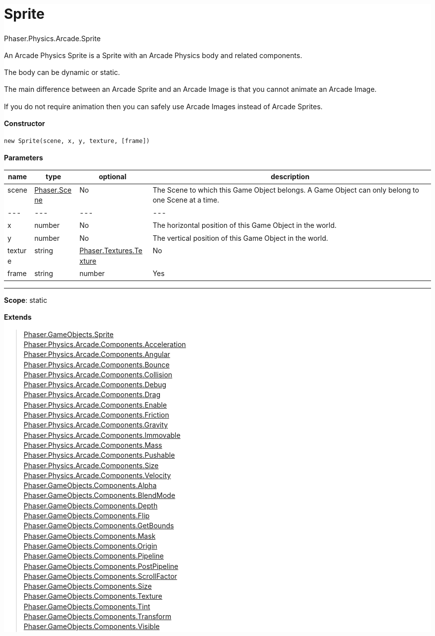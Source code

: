 # Sprite

Phaser.Physics.Arcade.Sprite

An Arcade Physics Sprite is a Sprite with an Arcade Physics body and related components.

The body can be dynamic or static.

The main difference between an Arcade Sprite and an Arcade Image is that you cannot animate an Arcade Image.

If you do not require animation then you can safely use Arcade Images instead of Arcade Sprites.

**Constructor**

`new Sprite(scene, x, y, texture, [frame])`

**Parameters**

| name | type | optional | description |
| --- | --- | --- | --- |
| scene | [Phaser.Scene](scene.md) | No | The Scene to which this Game Object belongs. A Game Object can only belong to one Scene at a time. |
| --- | --- | --- | --- |
| x | number | No | The horizontal position of this Game Object in the world. |
| y | number | No | The vertical position of this Game Object in the world. |
| texture | string | [Phaser.Textures.Texture](textures-texture.md) | No | The key, or instance of the Texture this Game Object will use to render with, as stored in the Texture Manager. |
| frame | string | number | Yes | An optional frame from the Texture this Game Object is rendering with. |

---

**Scope**: static

**Extends**

> [Phaser.GameObjects.Sprite](gameobjects-sprite.md)  
> [Phaser.Physics.Arcade.Components.Acceleration](../namespace/physics-arcade-components-acceleration.md)  
> [Phaser.Physics.Arcade.Components.Angular](../namespace/physics-arcade-components-angular.md)  
> [Phaser.Physics.Arcade.Components.Bounce](../namespace/physics-arcade-components-bounce.md)  
> [Phaser.Physics.Arcade.Components.Collision](../namespace/physics-arcade-components-collision.md)  
> [Phaser.Physics.Arcade.Components.Debug](../namespace/physics-arcade-components-debug.md)  
> [Phaser.Physics.Arcade.Components.Drag](../namespace/physics-arcade-components-drag.md)  
> [Phaser.Physics.Arcade.Components.Enable](../namespace/physics-arcade-components-enable.md)  
> [Phaser.Physics.Arcade.Components.Friction](../namespace/physics-arcade-components-friction.md)  
> [Phaser.Physics.Arcade.Components.Gravity](../namespace/physics-arcade-components-gravity.md)  
> [Phaser.Physics.Arcade.Components.Immovable](../namespace/physics-arcade-components-immovable.md)  
> [Phaser.Physics.Arcade.Components.Mass](../namespace/physics-arcade-components-mass.md)  
> [Phaser.Physics.Arcade.Components.Pushable](../namespace/physics-arcade-components-pushable.md)  
> [Phaser.Physics.Arcade.Components.Size](../namespace/physics-arcade-components-size.md)  
> [Phaser.Physics.Arcade.Components.Velocity](../namespace/physics-arcade-components-velocity.md)  
> [Phaser.GameObjects.Components.Alpha](../namespace/gameobjects-components-alpha.md)  
> [Phaser.GameObjects.Components.BlendMode](../namespace/gameobjects-components-blendmode.md)  
> [Phaser.GameObjects.Components.Depth](../namespace/gameobjects-components-depth.md)  
> [Phaser.GameObjects.Components.Flip](../namespace/gameobjects-components-flip.md)  
> [Phaser.GameObjects.Components.GetBounds](../namespace/gameobjects-components-getbounds.md)  
> [Phaser.GameObjects.Components.Mask](../namespace/gameobjects-components-mask.md)  
> [Phaser.GameObjects.Components.Origin](../namespace/gameobjects-components-origin.md)  
> [Phaser.GameObjects.Components.Pipeline](../namespace/gameobjects-components-pipeline.md)  
> [Phaser.GameObjects.Components.PostPipeline](../namespace/gameobjects-components-postpipeline.md)  
> [Phaser.GameObjects.Components.ScrollFactor](../namespace/gameobjects-components-scrollfactor.md)  
> [Phaser.GameObjects.Components.Size](../namespace/gameobjects-components-size.md)  
> [Phaser.GameObjects.Components.Texture](../namespace/gameobjects-components-texture.md)  
> [Phaser.GameObjects.Components.Tint](../namespace/gameobjects-components-tint.md)  
> [Phaser.GameObjects.Components.Transform](../namespace/gameobjects-components-transform.md)  
> [Phaser.GameObjects.Components.Visible](../namespace/gameobjects-components-visible.md)